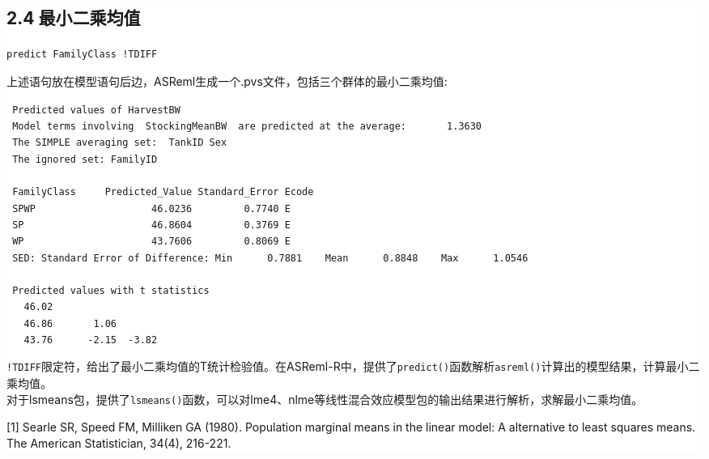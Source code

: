 ## 2.4 最小二乘均值
``` ASReml
predict FamilyClass !TDIFF
```
上述语句放在模型语句后边，ASReml生成一个.pvs文件，包括三个群体的最小二乘均值:
``` ASReml
 Predicted values of HarvestBW                                       
 Model terms involving  StockingMeanBW  are predicted at the average:       1.3630
 The SIMPLE averaging set:  TankID Sex 
 The ignored set: FamilyID 

 FamilyClass     Predicted_Value Standard_Error Ecode
 SPWP                    46.0236         0.7740 E
 SP                      46.8604         0.3769 E
 WP                      43.7606         0.8069 E
 SED: Standard Error of Difference: Min      0.7881    Mean      0.8848    Max      1.0546 

 Predicted values with t statistics
   46.02    
   46.86       1.06
   43.76      -2.15  -3.82
```
`!TDIFF`限定符，给出了最小二乘均值的T统计检验值。在ASReml-R中，提供了`predict()`函数解析`asreml()`计算出的模型结果，计算最小二乘均值。  
对于lsmeans包，提供了`lsmeans()`函数，可以对lme4、nlme等线性混合效应模型包的输出结果进行解析，求解最小二乘均值。

[1] Searle SR, Speed FM, Milliken GA (1980). Population marginal means in the linear model: A
alternative to least squares means. The American Statistician, 34(4), 216-221.
